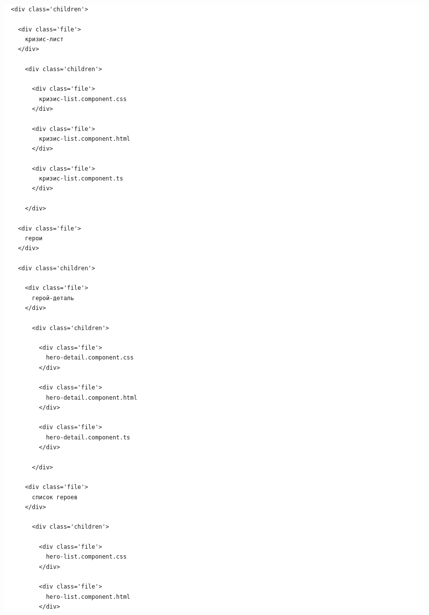       <div class='children'>

        <div class='file'>
          кризис-лист
        </div>

          <div class='children'>

            <div class='file'>
              кризис-list.component.css
            </div>

            <div class='file'>
              кризис-list.component.html
            </div>

            <div class='file'>
              кризис-list.component.ts
            </div>

          </div>

        <div class='file'>
          герои
        </div>

        <div class='children'>

          <div class='file'>
            герой-деталь
          </div>

            <div class='children'>

              <div class='file'>
                hero-detail.component.css
              </div>

              <div class='file'>
                hero-detail.component.html
              </div>

              <div class='file'>
                hero-detail.component.ts
              </div>

            </div>

          <div class='file'>
            список героев
          </div>

            <div class='children'>

              <div class='file'>
                hero-list.component.css
              </div>

              <div class='file'>
                hero-list.component.html
              </div>
